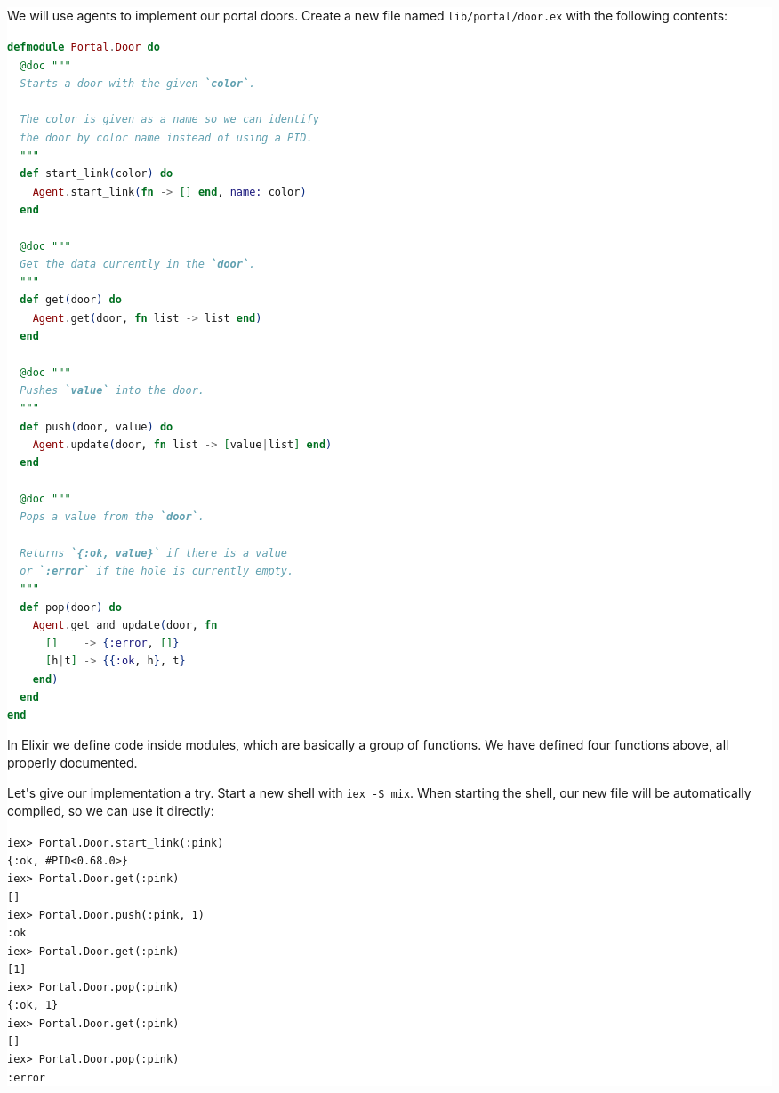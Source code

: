 We will use agents to implement our portal doors. Create a new file named `lib/portal/door.ex` with the following contents:

```elixir
defmodule Portal.Door do
  @doc """
  Starts a door with the given `color`.

  The color is given as a name so we can identify
  the door by color name instead of using a PID.
  """
  def start_link(color) do
    Agent.start_link(fn -> [] end, name: color)
  end

  @doc """
  Get the data currently in the `door`.
  """
  def get(door) do
    Agent.get(door, fn list -> list end)
  end

  @doc """
  Pushes `value` into the door.
  """
  def push(door, value) do
    Agent.update(door, fn list -> [value|list] end)
  end

  @doc """
  Pops a value from the `door`.

  Returns `{:ok, value}` if there is a value
  or `:error` if the hole is currently empty.
  """
  def pop(door) do
    Agent.get_and_update(door, fn
      []    -> {:error, []}
      [h|t] -> {{:ok, h}, t}
    end)
  end
end
```

In Elixir we define code inside modules, which are basically a group of functions. We have defined four functions above, all properly documented.

Let's give our implementation a try. Start a new shell with `iex -S mix`. When starting the shell, our new file will be automatically compiled, so we can use it directly:

```iex
iex> Portal.Door.start_link(:pink)
{:ok, #PID<0.68.0>}
iex> Portal.Door.get(:pink)
[]
iex> Portal.Door.push(:pink, 1)
:ok
iex> Portal.Door.get(:pink)
[1]
iex> Portal.Door.pop(:pink)
{:ok, 1}
iex> Portal.Door.get(:pink)
[]
iex> Portal.Door.pop(:pink)
:error
```

